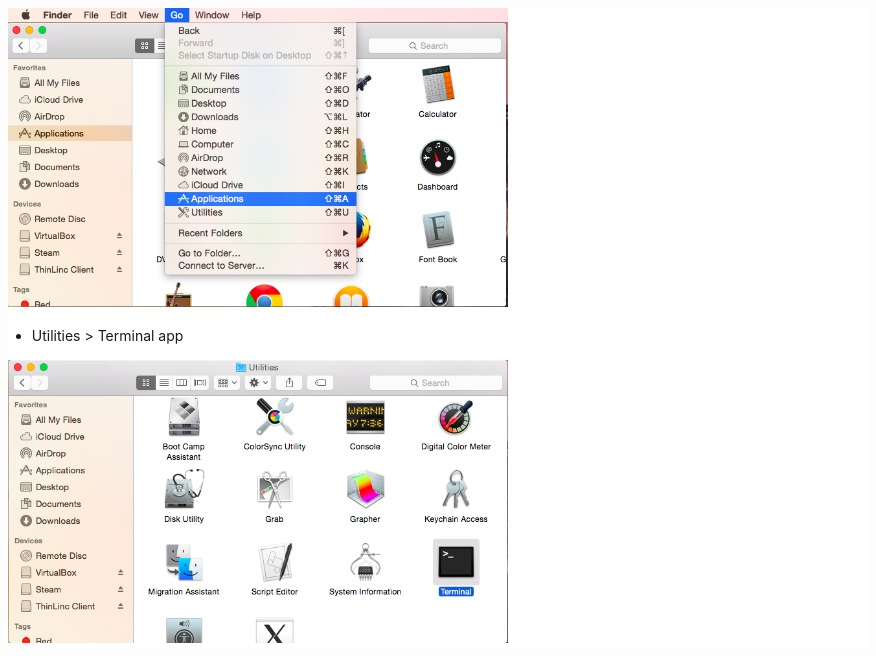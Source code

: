 <img src="img/UsingRivannaCommandLine14.png" width=500px />

   - Utilities > Terminal app

<img src="img/UsingRivannaCommandLine15.png" width=500px />
